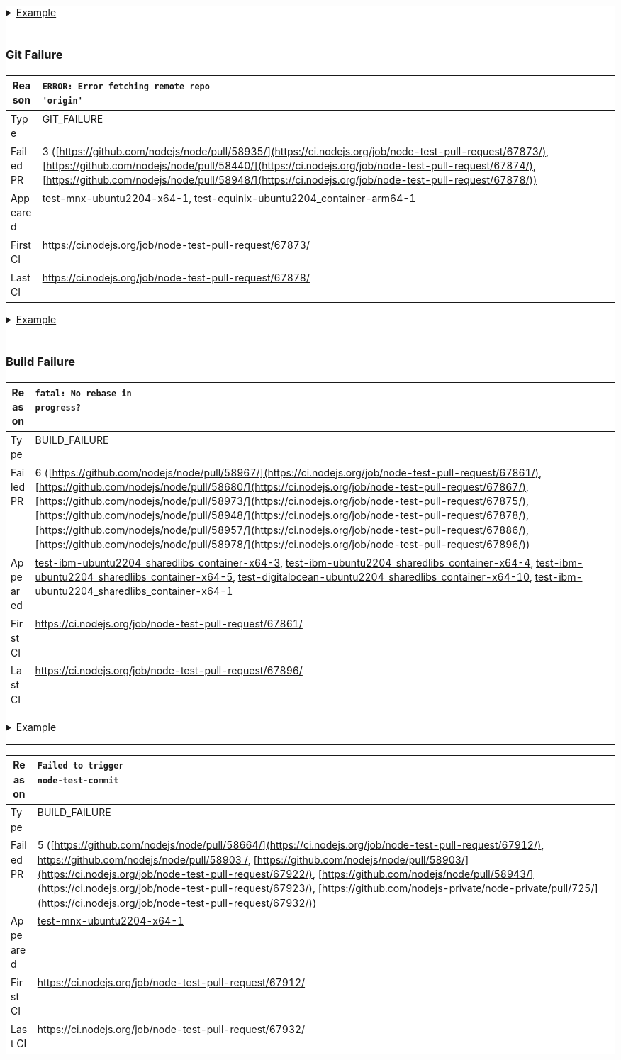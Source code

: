 <details><summary><a href="https://ci.nodejs.org/job/node-test-binary-windows-js-suites/RUN_SUBSET=0,nodes=win2022-COMPILED_BY-vs2022/35373/console">Example</a></summary></details>

-------


### Git Failure

| Reason | <code>ERROR: Error fetching remote repo 'origin'</code> |
| - | :- |
| Type | GIT_FAILURE |
| Failed PR | 3 ([https://github.com/nodejs/node/pull/58935/](https://ci.nodejs.org/job/node-test-pull-request/67873/), [https://github.com/nodejs/node/pull/58440/](https://ci.nodejs.org/job/node-test-pull-request/67874/), [https://github.com/nodejs/node/pull/58948/](https://ci.nodejs.org/job/node-test-pull-request/67878/)) |
| Appeared | [test-mnx-ubuntu2204-x64-1](https://ci.nodejs.org/job/node-test-commit-linux/65509/console), [test-equinix-ubuntu2204_container-arm64-1](https://ci.nodejs.org/job/node-test-commit-arm-debug/nodes=ubuntu2204_debug-arm64/19275/console) |
| First CI | https://ci.nodejs.org/job/node-test-pull-request/67873/ |
| Last CI | https://ci.nodejs.org/job/node-test-pull-request/67878/ |

<details><summary><a href="https://ci.nodejs.org/job/node-test-commit-linux/65509/console">Example</a></summary></details>

-------


### Build Failure

| Reason | <code>fatal: No rebase in progress?</code> |
| - | :- |
| Type | BUILD_FAILURE |
| Failed PR | 6 ([https://github.com/nodejs/node/pull/58967/](https://ci.nodejs.org/job/node-test-pull-request/67861/), [https://github.com/nodejs/node/pull/58680/](https://ci.nodejs.org/job/node-test-pull-request/67867/), [https://github.com/nodejs/node/pull/58973/](https://ci.nodejs.org/job/node-test-pull-request/67875/), [https://github.com/nodejs/node/pull/58948/](https://ci.nodejs.org/job/node-test-pull-request/67878/), [https://github.com/nodejs/node/pull/58957/](https://ci.nodejs.org/job/node-test-pull-request/67886/), [https://github.com/nodejs/node/pull/58978/](https://ci.nodejs.org/job/node-test-pull-request/67896/)) |
| Appeared | [test-ibm-ubuntu2204_sharedlibs_container-x64-3](https://ci.nodejs.org/job/node-test-commit-linux-containered/nodes=ubuntu2204_sharedlibs_shared_x64/51608/console), [test-ibm-ubuntu2204_sharedlibs_container-x64-4](https://ci.nodejs.org/job/node-test-commit-linux-containered/nodes=ubuntu2204_sharedlibs_shared_x64/51597/console), [test-ibm-ubuntu2204_sharedlibs_container-x64-5](https://ci.nodejs.org/job/node-test-commit-linux-containered/nodes=ubuntu2204_sharedlibs_shared_x64/51581/console), [test-digitalocean-ubuntu2204_sharedlibs_container-x64-10](https://ci.nodejs.org/job/node-test-commit-linux-containered/nodes=ubuntu2204_sharedlibs_shared_x64/51572/console), [test-ibm-ubuntu2204_sharedlibs_container-x64-1](https://ci.nodejs.org/job/node-test-commit-linux-containered/nodes=ubuntu2204_sharedlibs_shared_x64/51563/console) |
| First CI | https://ci.nodejs.org/job/node-test-pull-request/67861/ |
| Last CI | https://ci.nodejs.org/job/node-test-pull-request/67896/ |

<details><summary><a href="https://ci.nodejs.org/job/node-test-commit-linux-containered/nodes=ubuntu2204_sharedlibs_shared_x64/51608/console">Example</a></summary></details>

-------

| Reason | <code>Failed to trigger node-test-commit</code> |
| - | :- |
| Type | BUILD_FAILURE |
| Failed PR | 5 ([https://github.com/nodejs/node/pull/58664/](https://ci.nodejs.org/job/node-test-pull-request/67912/), [https://github.com/nodejs/node/pull/58903 /](https://ci.nodejs.org/job/node-test-pull-request/67921/), [https://github.com/nodejs/node/pull/58903/](https://ci.nodejs.org/job/node-test-pull-request/67922/), [https://github.com/nodejs/node/pull/58943/](https://ci.nodejs.org/job/node-test-pull-request/67923/), [https://github.com/nodejs-private/node-private/pull/725/](https://ci.nodejs.org/job/node-test-pull-request/67932/)) |
| Appeared | [test-mnx-ubuntu2204-x64-1](https://ci.nodejs.org/job/node-test-pull-request/67932/console) |
| First CI | https://ci.nodejs.org/job/node-test-pull-request/67912/ |
| Last CI | https://ci.nodejs.org/job/node-test-pull-request/67932/ |

